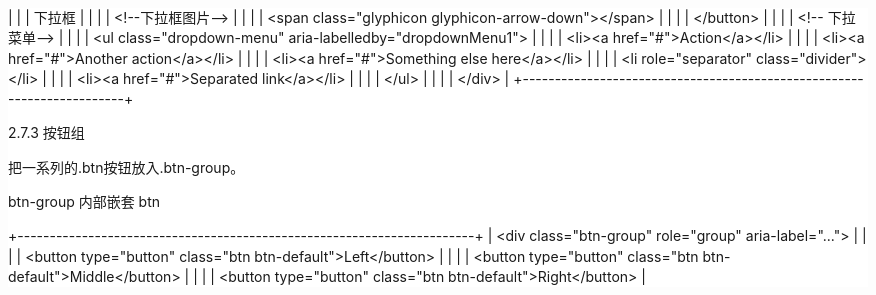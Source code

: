 |                                                                       |
| 下拉框                                                                |
|                                                                       |
| \<!\--下拉框图片\--\>                                                 |
|                                                                       |
| \<span class=\"glyphicon glyphicon-arrow-down\"\>\</span\>            |
|                                                                       |
| \</button\>                                                           |
|                                                                       |
| \<!\-- 下拉菜单\--\>                                                  |
|                                                                       |
| \<ul class=\"dropdown-menu\" aria-labelledby=\"dropdownMenu1\"\>      |
|                                                                       |
| \<li\>\<a href=\"\#\"\>Action\</a\>\</li\>                            |
|                                                                       |
| \<li\>\<a href=\"\#\"\>Another action\</a\>\</li\>                    |
|                                                                       |
| \<li\>\<a href=\"\#\"\>Something else here\</a\>\</li\>               |
|                                                                       |
| \<li role=\"separator\" class=\"divider\"\>\</li\>                    |
|                                                                       |
| \<li\>\<a href=\"\#\"\>Separated link\</a\>\</li\>                    |
|                                                                       |
| \</ul\>                                                               |
|                                                                       |
| \</div\>                                                              |
+-----------------------------------------------------------------------+

2.7.3 按钮组

把一系列的.btn按钮放入.btn-group。

btn-group 内部嵌套 btn

+-----------------------------------------------------------------------+
| \<div class=\"btn-group\" role=\"group\" aria-label=\"\...\"\>        |
|                                                                       |
| \<button type=\"button\" class=\"btn btn-default\"\>Left\</button\>   |
|                                                                       |
| \<button type=\"button\" class=\"btn btn-default\"\>Middle\</button\> |
|                                                                       |
| \<button type=\"button\" class=\"btn btn-default\"\>Right\</button\>  |
